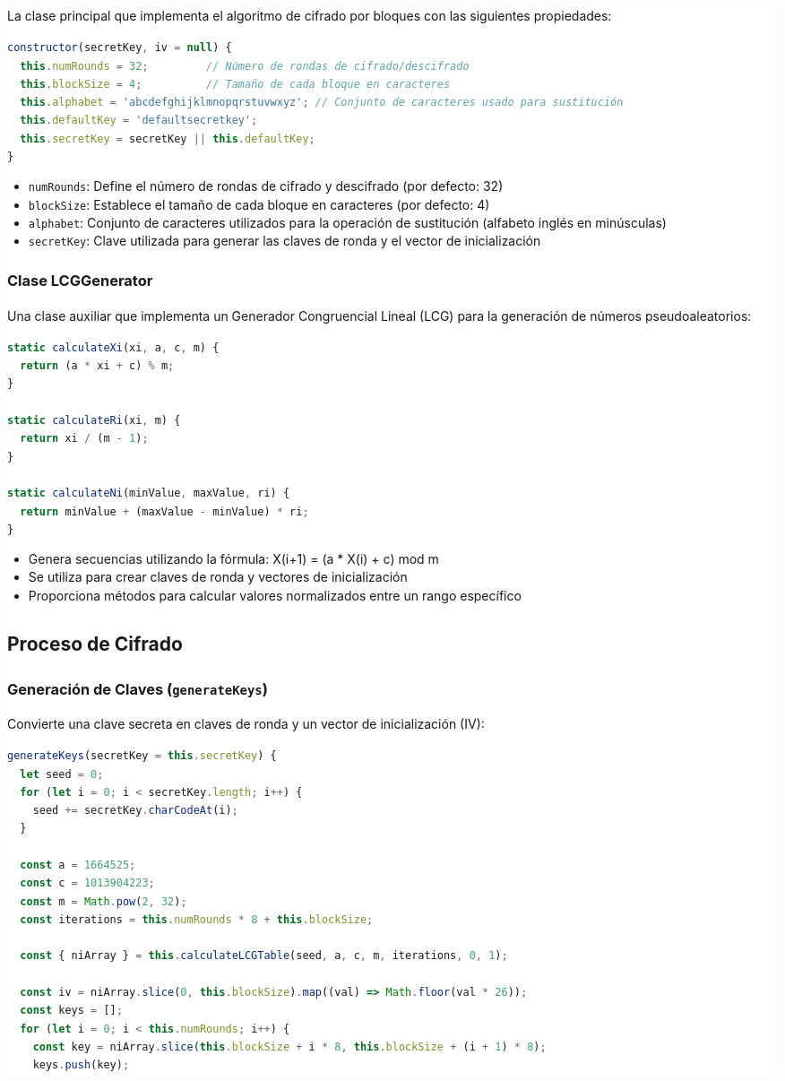 La clase principal que implementa el algoritmo de cifrado por bloques con las siguientes propiedades:

```javascript
constructor(secretKey, iv = null) {
  this.numRounds = 32;         // Número de rondas de cifrado/descifrado
  this.blockSize = 4;          // Tamaño de cada bloque en caracteres
  this.alphabet = 'abcdefghijklmnopqrstuvwxyz'; // Conjunto de caracteres usado para sustitución
  this.defaultKey = 'defaultsecretkey';
  this.secretKey = secretKey || this.defaultKey;
}
```

- `numRounds`: Define el número de rondas de cifrado y descifrado (por defecto: 32)
- `blockSize`: Establece el tamaño de cada bloque en caracteres (por defecto: 4)
- `alphabet`: Conjunto de caracteres utilizados para la operación de sustitución (alfabeto inglés en minúsculas)
- `secretKey`: Clave utilizada para generar las claves de ronda y el vector de inicialización

### Clase LCGGenerator

Una clase auxiliar que implementa un Generador Congruencial Lineal (LCG) para la generación de números pseudoaleatorios:

```javascript
static calculateXi(xi, a, c, m) {
  return (a * xi + c) % m;
}

static calculateRi(xi, m) {
  return xi / (m - 1);
}

static calculateNi(minValue, maxValue, ri) {
  return minValue + (maxValue - minValue) * ri;
}
```

- Genera secuencias utilizando la fórmula: X(i+1) = (a \* X(i) + c) mod m
- Se utiliza para crear claves de ronda y vectores de inicialización
- Proporciona métodos para calcular valores normalizados entre un rango específico

## Proceso de Cifrado

### Generación de Claves (`generateKeys`)

Convierte una clave secreta en claves de ronda y un vector de inicialización (IV):

```javascript
generateKeys(secretKey = this.secretKey) {
  let seed = 0;
  for (let i = 0; i < secretKey.length; i++) {
    seed += secretKey.charCodeAt(i);
  }

  const a = 1664525;
  const c = 1013904223;
  const m = Math.pow(2, 32);
  const iterations = this.numRounds * 8 + this.blockSize;

  const { niArray } = this.calculateLCGTable(seed, a, c, m, iterations, 0, 1);

  const iv = niArray.slice(0, this.blockSize).map((val) => Math.floor(val * 26));
  const keys = [];
  for (let i = 0; i < this.numRounds; i++) {
    const key = niArray.slice(this.blockSize + i * 8, this.blockSize + (i + 1) * 8);
    keys.push(key);
```